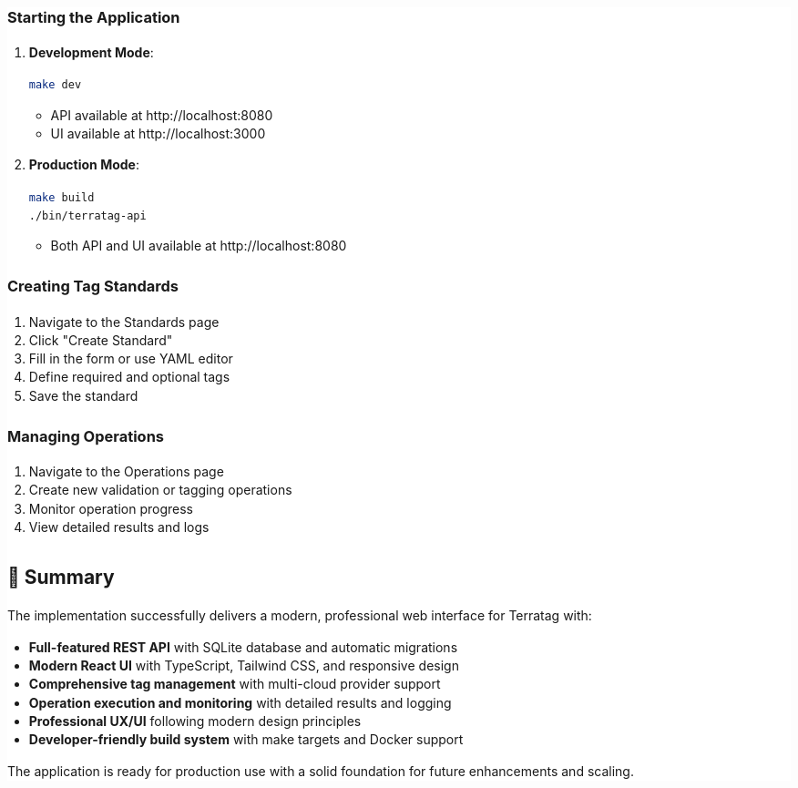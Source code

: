 ### Starting the Application
1. **Development Mode**:
   ```bash
   make dev
   ```
   - API available at http://localhost:8080
   - UI available at http://localhost:3000

2. **Production Mode**:
   ```bash
   make build
   ./bin/terratag-api
   ```
   - Both API and UI available at http://localhost:8080

### Creating Tag Standards
1. Navigate to the Standards page
2. Click "Create Standard"
3. Fill in the form or use YAML editor
4. Define required and optional tags
5. Save the standard

### Managing Operations
1. Navigate to the Operations page
2. Create new validation or tagging operations
3. Monitor operation progress
4. View detailed results and logs

## 🎉 Summary

The implementation successfully delivers a modern, professional web interface for Terratag with:

- **Full-featured REST API** with SQLite database and automatic migrations
- **Modern React UI** with TypeScript, Tailwind CSS, and responsive design
- **Comprehensive tag management** with multi-cloud provider support
- **Operation execution and monitoring** with detailed results and logging
- **Professional UX/UI** following modern design principles
- **Developer-friendly build system** with make targets and Docker support

The application is ready for production use with a solid foundation for future enhancements and scaling.